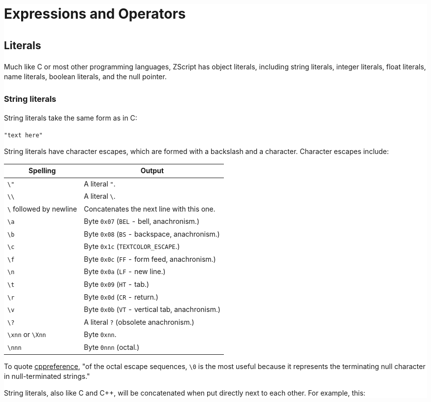 Expressions and Operators
=========================

## Literals

Much like C or most other programming languages, ZScript has object literals,
including string literals, integer literals, float literals, name literals,
boolean literals, and the null pointer.

### String literals

String literals take the same form as in C:

```
"text here"
```

String literals have character escapes, which are formed with a backslash and a
character. Character escapes include:

| Spelling                | Output                                          |
| --------                | ------                                          |
| `\"`                    | A literal `"`.                                  |
| `\\`                    | A literal `\`.                                  |
| `\` followed by newline | Concatenates the next line with this one.       |
| `\a`                    | Byte `0x07` (`BEL` - bell, anachronism.)        |
| `\b`                    | Byte `0x08` (`BS` - backspace, anachronism.)    |
| `\c`                    | Byte `0x1c` (`TEXTCOLOR_ESCAPE`.)               |
| `\f`                    | Byte `0x0c` (`FF` - form feed, anachronism.)    |
| `\n`                    | Byte `0x0a` (`LF` - new line.)                  |
| `\t`                    | Byte `0x09` (`HT` - tab.)                       |
| `\r`                    | Byte `0x0d` (`CR` - return.)                    |
| `\v`                    | Byte `0x0b` (`VT` - vertical tab, anachronism.) |
| `\?`                    | A literal `?` (obsolete anachronism.)           |
| `\xnn` or `\Xnn`        | Byte `0xnn`.                                    |
| `\nnn`                  | Byte `0nnn` (octal.)                            |

To quote [cppreference](https://en.cppreference.com/w/cpp/language/escape), "of
the octal escape sequences, `\0` is the most useful because it represents the
terminating null character in null-terminated strings."

String literals, also like C and C++, will be concatenated when put directly
next to each other. For example, this:
